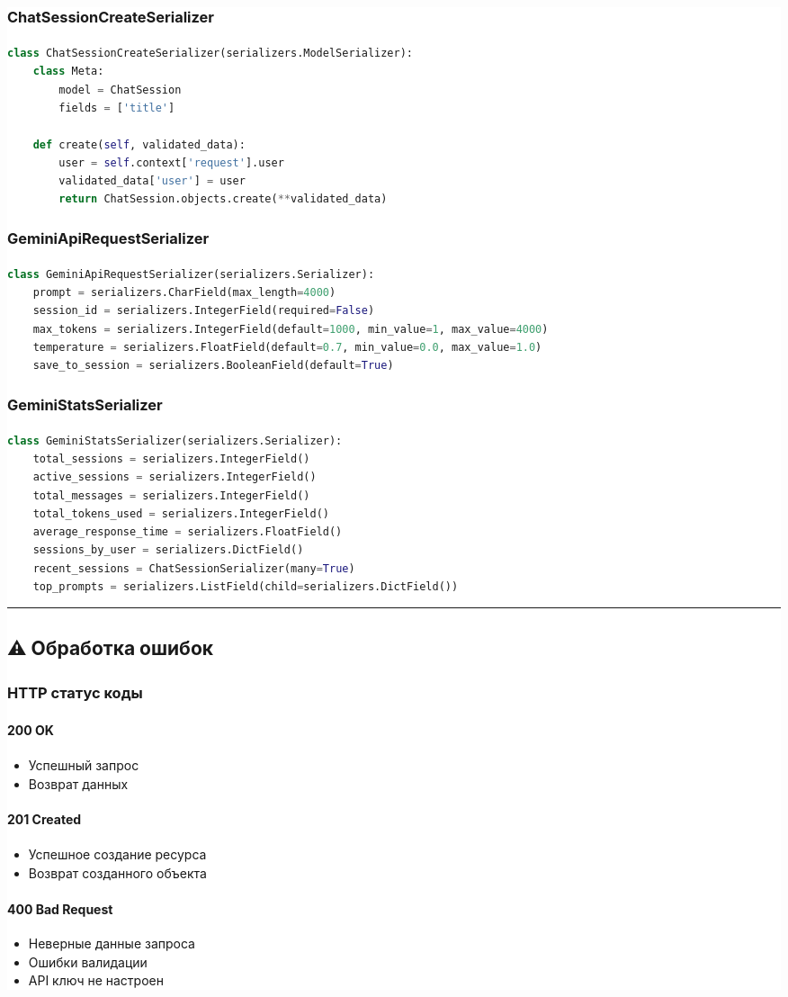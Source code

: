 ### ChatSessionCreateSerializer
```python
class ChatSessionCreateSerializer(serializers.ModelSerializer):
    class Meta:
        model = ChatSession
        fields = ['title']
    
    def create(self, validated_data):
        user = self.context['request'].user
        validated_data['user'] = user
        return ChatSession.objects.create(**validated_data)
```

### GeminiApiRequestSerializer
```python
class GeminiApiRequestSerializer(serializers.Serializer):
    prompt = serializers.CharField(max_length=4000)
    session_id = serializers.IntegerField(required=False)
    max_tokens = serializers.IntegerField(default=1000, min_value=1, max_value=4000)
    temperature = serializers.FloatField(default=0.7, min_value=0.0, max_value=1.0)
    save_to_session = serializers.BooleanField(default=True)
```

### GeminiStatsSerializer
```python
class GeminiStatsSerializer(serializers.Serializer):
    total_sessions = serializers.IntegerField()
    active_sessions = serializers.IntegerField()
    total_messages = serializers.IntegerField()
    total_tokens_used = serializers.IntegerField()
    average_response_time = serializers.FloatField()
    sessions_by_user = serializers.DictField()
    recent_sessions = ChatSessionSerializer(many=True)
    top_prompts = serializers.ListField(child=serializers.DictField())
```

---

## ⚠️ Обработка ошибок

### HTTP статус коды

#### 200 OK
- Успешный запрос
- Возврат данных

#### 201 Created
- Успешное создание ресурса
- Возврат созданного объекта

#### 400 Bad Request
- Неверные данные запроса
- Ошибки валидации
- API ключ не настроен

